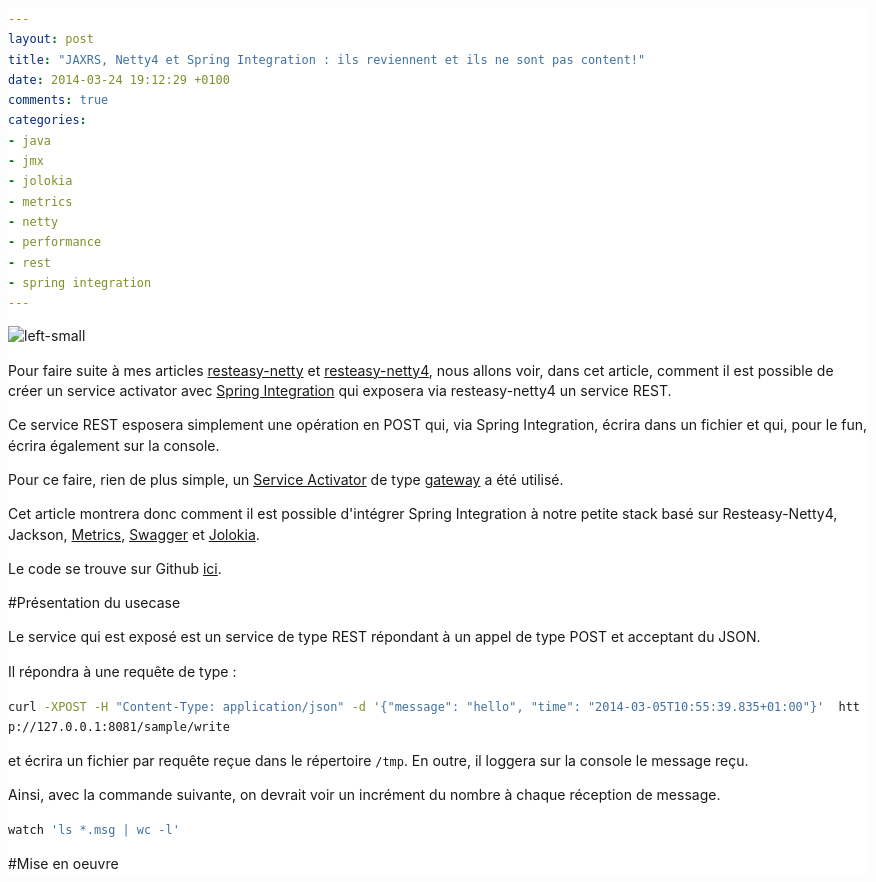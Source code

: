 ```yaml
---
layout: post
title: "JAXRS, Netty4 et Spring Integration : ils reviennent et ils ne sont pas content!"
date: 2014-03-24 19:12:29 +0100
comments: true
categories: 
- java
- jmx
- jolokia
- metrics
- netty
- performance
- rest
- spring integration
---
```


![left-small](http://4.bp.blogspot.com/-XR47rmCwXK0/Ux8gpmR-TLI/AAAAAAAABR0/T1h_RtvDED0/s1600/resteasy_jolokia_metrics_orig3.png)

Pour faire suite à mes articles [resteasy-netty](/2014/03/jaxrs-netty-et-bien-plus-encore-mode.html) et [resteasy-netty4](/2014/03/jaxrs-netty-4-jackon-2-les-memes-mais.html), nous allons voir, dans cet article, comment il est possible de créer un service activator avec [Spring Integration](http://projects.spring.io/spring-integration/) qui exposera via resteasy-netty4 un service REST.

Ce service REST esposera simplement une opération en POST qui, via Spring Integration, écrira dans un fichier et qui, pour le fun, écrira également sur la console.

Pour ce faire, rien de plus simple, un [Service Activator](http://www.eaipatterns.com/MessagingAdapter.html) de type [gateway](http://docs.spring.io/spring-integration/docs/3.0.1.RELEASE/reference/html/messaging-endpoints-chapter.html#gateway) a été utilisé.

Cet article montrera donc comment il est possible d'intégrer Spring Integration à notre petite stack basé sur Resteasy-Netty4, Jackson, [Metrics](http://metrics.codahale.com/), [Swagger](https://helloreverb.com/developers/swagger) et [Jolokia](http://www.jolokia.org/).

Le code se trouve sur Github [ici](https://github.com/jetoile/spring-integration-netty4).



#Présentation du usecase

Le service qui est exposé est un service de type REST répondant à un appel de type POST et acceptant du JSON.

Il répondra à une requête de type :
```bash
curl -XPOST -H "Content-Type: application/json" -d '{"message": "hello", "time": "2014-03-05T10:55:39.835+01:00"}'  http://127.0.0.1:8081/sample/write
```
et écrira un fichier par requête reçue dans le répertoire `/tmp`. En outre, il loggera sur la console le message reçu.

Ainsi, avec la commande suivante, on devrait voir un incrément du nombre à chaque réception de message.
```bash
watch 'ls *.msg | wc -l'
```
#Mise en oeuvre
